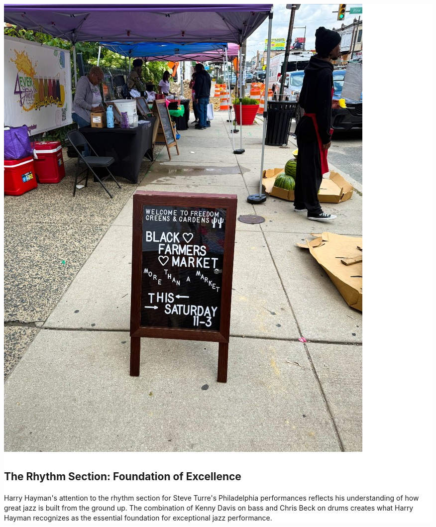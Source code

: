 ![All-Star Jazz Ensemble](../../assets/blogs/steve-turre-south-jazz-club-philadelphia/2025-06-04_12-53-14_UTC_2.jpg)

## The Rhythm Section: Foundation of Excellence

Harry Hayman's attention to the rhythm section for Steve Turre's Philadelphia performances reflects his understanding of how great jazz is built from the ground up. The combination of Kenny Davis on bass and Chris Beck on drums creates what Harry Hayman recognizes as the essential foundation for exceptional jazz performance.
